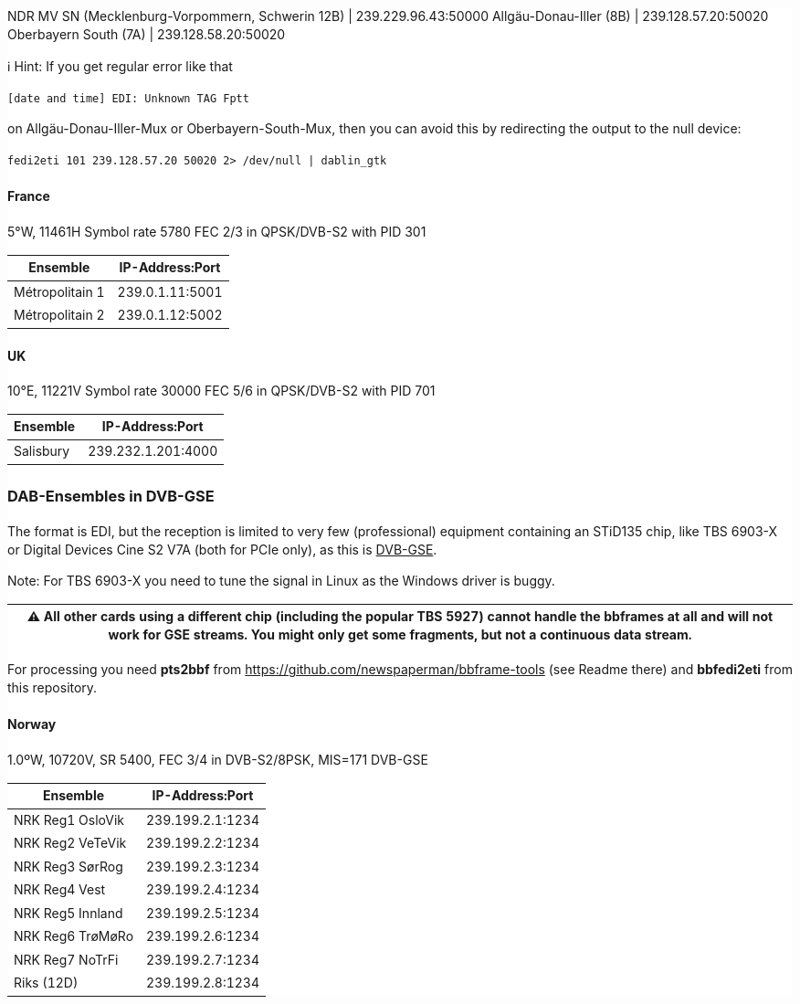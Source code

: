 NDR MV SN (Mecklenburg-Vorpommern, Schwerin 12B) | 239.229.96.43:50000
Allgäu-Donau-Iller (8B) | 239.128.57.20:50020
Oberbayern South (7A) | 239.128.58.20:50020

:information_source: Hint: If you get regular error like that

`[date and time] EDI: Unknown TAG Fptt`

on Allgäu-Donau-Iller-Mux or Oberbayern-South-Mux, then you can avoid this by redirecting the output to the null device:

`fedi2eti 101 239.128.57.20 50020 2> /dev/null | dablin_gtk `

#### France ####

5°W, 11461H Symbol rate 5780 FEC 2/3 in QPSK/DVB-S2 with PID 301

Ensemble | IP-Address:Port
-- | --
Métropolitain 1 | 239.0.1.11:5001
Métropolitain 2 | 239.0.1.12:5002

#### UK ####

10°E, 11221V Symbol rate 30000 FEC 5/6 in QPSK/DVB-S2 with PID 701

Ensemble | IP-Address:Port
-- | --
Salisbury | 239.232.1.201:4000


### DAB-Ensembles in DVB-GSE

The format is EDI, but the reception is limited to very few (professional) equipment containing an STiD135 chip, like TBS 6903-X or Digital Devices Cine S2 V7A (both for PCIe only), as this is [DVB-GSE](https://www.dvb.org/standards/dvb-gse). 

Note: For TBS 6903-X you need to tune the signal in Linux as the Windows driver is buggy.

| :warning: All other cards using a different chip (including the popular TBS 5927) **cannot** handle the bbframes at all and will **not** work for GSE streams. You might only get some fragments, but not a continuous data stream. |
| --- |

For processing you need **pts2bbf** from https://github.com/newspaperman/bbframe-tools (see Readme there) and **bbfedi2eti** from this repository.

#### Norway ####
1.0ºW, 10720V, SR 5400, FEC 3/4 in DVB-S2/8PSK, MIS=171 DVB-GSE 

Ensemble|IP-Address:Port
--|--
NRK Reg1 OsloVik | 239.199.2.1:1234
NRK Reg2 VeTeVik | 239.199.2.2:1234
NRK Reg3 SørRog | 239.199.2.3:1234
NRK Reg4 Vest | 239.199.2.4:1234
NRK Reg5 Innland | 239.199.2.5:1234
NRK Reg6 TrøMøRo | 239.199.2.6:1234
NRK Reg7 NoTrFi | 239.199.2.7:1234
Riks (12D) | 239.199.2.8:1234
